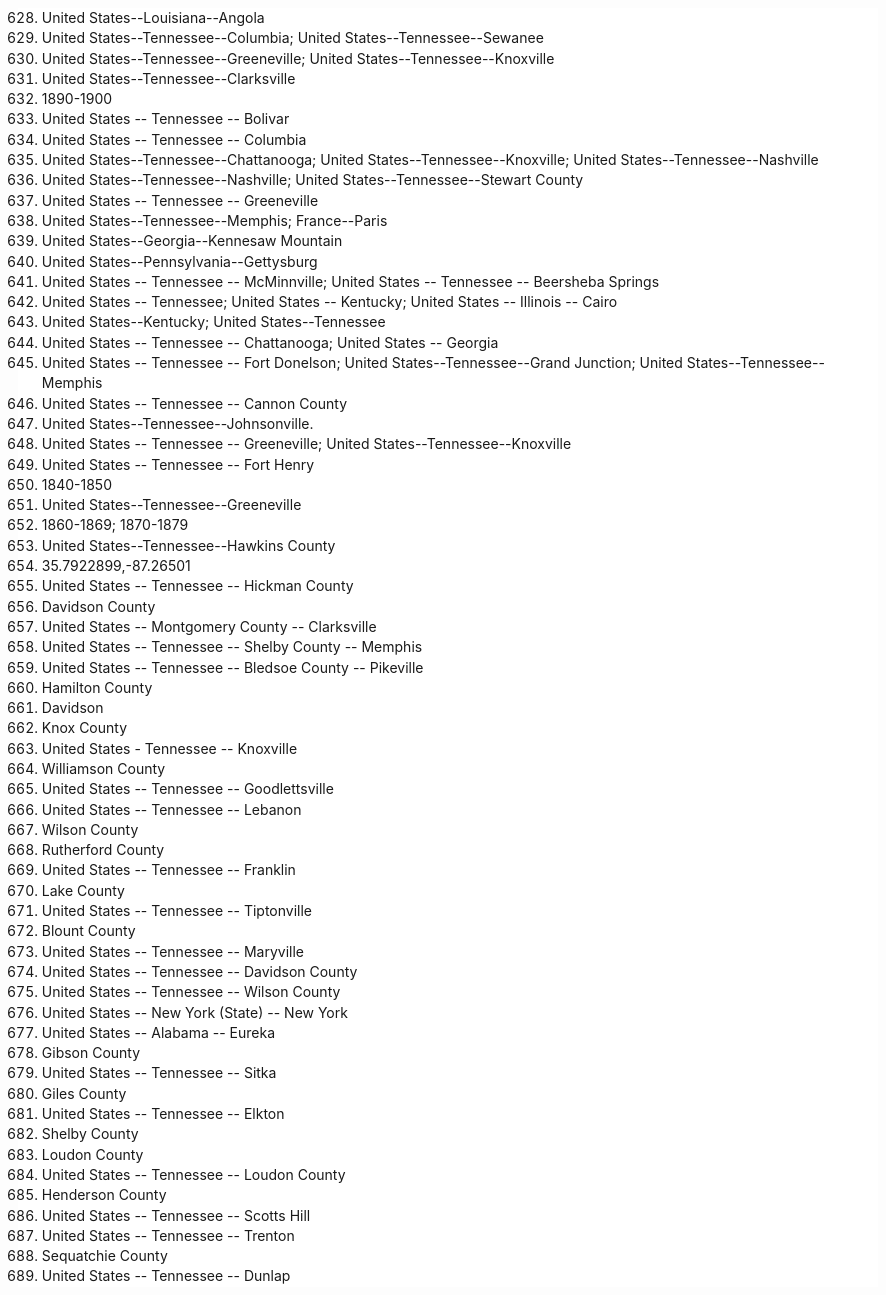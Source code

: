 628. United States--Louisiana--Angola
629. United States--Tennessee--Columbia; United States--Tennessee--Sewanee
630. United States--Tennessee--Greeneville; United States--Tennessee--Knoxville
631. United States--Tennessee--Clarksville
632. 1890-1900
633. United States -- Tennessee -- Bolivar
634. United States -- Tennessee -- Columbia
635. United States--Tennessee--Chattanooga; United States--Tennessee--Knoxville; United States--Tennessee--Nashville
636. United States--Tennessee--Nashville; United States--Tennessee--Stewart County
637. United States -- Tennessee -- Greeneville
638. United States--Tennessee--Memphis; France--Paris
639. United States--Georgia--Kennesaw Mountain
640. United States--Pennsylvania--Gettysburg
641. United States -- Tennessee -- McMinnville; United States -- Tennessee -- Beersheba Springs
642. United States -- Tennessee; United States -- Kentucky; United States -- Illinois -- Cairo
643. United States--Kentucky;  United States--Tennessee
644. United States -- Tennessee -- Chattanooga; United States -- Georgia
645. United States -- Tennessee -- Fort Donelson; United States--Tennessee--Grand Junction; United States--Tennessee--Memphis
646. United States -- Tennessee -- Cannon County
647. United States--Tennessee--Johnsonville.
648. United States -- Tennessee -- Greeneville; United States--Tennessee--Knoxville
649. United States -- Tennessee -- Fort Henry
650. 1840-1850
651. United States--Tennessee--Greeneville
652. 1860-1869; 1870-1879
653. United States--Tennessee--Hawkins County
654. 35.7922899,-87.26501
655. United States -- Tennessee -- Hickman County
656. Davidson County
657. United States -- Montgomery County -- Clarksville
658. United States -- Tennessee -- Shelby County -- Memphis
659. United States -- Tennessee -- Bledsoe County -- Pikeville
660. Hamilton County
661. Davidson
662. Knox County
663. United States - Tennessee -- Knoxville
664. Williamson County
665. United States -- Tennessee -- Goodlettsville
666. United States -- Tennessee -- Lebanon
667. Wilson County
668. Rutherford County
669. United States -- Tennessee -- Franklin
670. Lake County
671. United States -- Tennessee -- Tiptonville
672. Blount County
673. United States -- Tennessee -- Maryville
674. United States -- Tennessee -- Davidson County
675. United States -- Tennessee -- Wilson County
676. United States -- New York (State) -- New York
677. United States -- Alabama -- Eureka
678. Gibson County
679. United States -- Tennessee -- Sitka
680. Giles County
681. United States -- Tennessee -- Elkton
682. Shelby County
683. Loudon County
684. United States -- Tennessee -- Loudon County
685. Henderson County
686. United States -- Tennessee -- Scotts Hill
687. United States -- Tennessee -- Trenton
688. Sequatchie County
689. United States -- Tennessee -- Dunlap